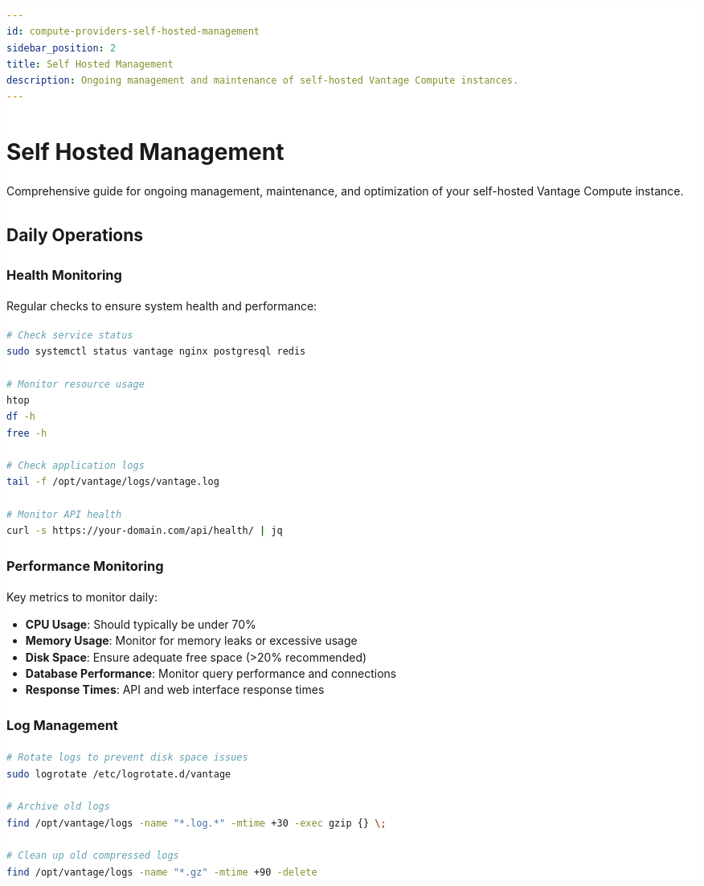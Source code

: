 ```yaml
---
id: compute-providers-self-hosted-management
sidebar_position: 2
title: Self Hosted Management
description: Ongoing management and maintenance of self-hosted Vantage Compute instances.
---
```


# Self Hosted Management

Comprehensive guide for ongoing management, maintenance, and optimization of your self-hosted Vantage Compute instance.

## Daily Operations

### Health Monitoring
Regular checks to ensure system health and performance:

```bash
# Check service status
sudo systemctl status vantage nginx postgresql redis

# Monitor resource usage
htop
df -h
free -h

# Check application logs
tail -f /opt/vantage/logs/vantage.log

# Monitor API health
curl -s https://your-domain.com/api/health/ | jq
```

### Performance Monitoring
Key metrics to monitor daily:

- **CPU Usage**: Should typically be under 70%
- **Memory Usage**: Monitor for memory leaks or excessive usage
- **Disk Space**: Ensure adequate free space (>20% recommended)
- **Database Performance**: Monitor query performance and connections
- **Response Times**: API and web interface response times

### Log Management
```bash
# Rotate logs to prevent disk space issues
sudo logrotate /etc/logrotate.d/vantage

# Archive old logs
find /opt/vantage/logs -name "*.log.*" -mtime +30 -exec gzip {} \;

# Clean up old compressed logs
find /opt/vantage/logs -name "*.gz" -mtime +90 -delete
```
